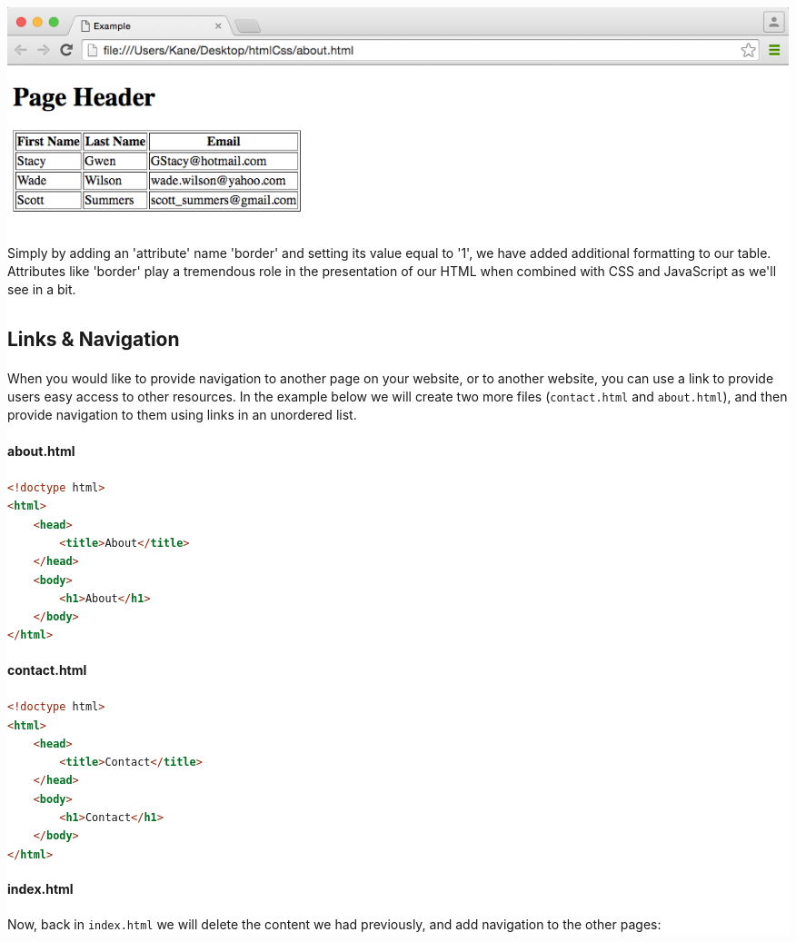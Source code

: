 ![Table borders](imgs/tableBorders.png)  
  
Simply by adding an 'attribute' name 'border' and setting its value equal to '1', we have added additional formatting to our table. Attributes like 'border' play a tremendous role in the presentation of our HTML when combined with CSS and JavaScript as we'll see in a bit.  
  
## Links & Navigation
When you would like to provide navigation to another page on your website, or to another website, you can use a link to provide users easy access to other resources. In the example below we will create two more files (`contact.html` and `about.html`), and then provide navigation to them using links in an unordered list.  

#### about.html  
```html
<!doctype html>
<html>
	<head>
		<title>About</title>
	</head>
	<body>
		<h1>About</h1>
	</body>
</html>
```  
#### contact.html  
```html
<!doctype html>
<html>
	<head>
		<title>Contact</title>
	</head>
	<body>
		<h1>Contact</h1>
	</body>
</html>
```
#### index.html
Now, back in `index.html` we will delete the content we had previously, and add navigation to the other pages:  

